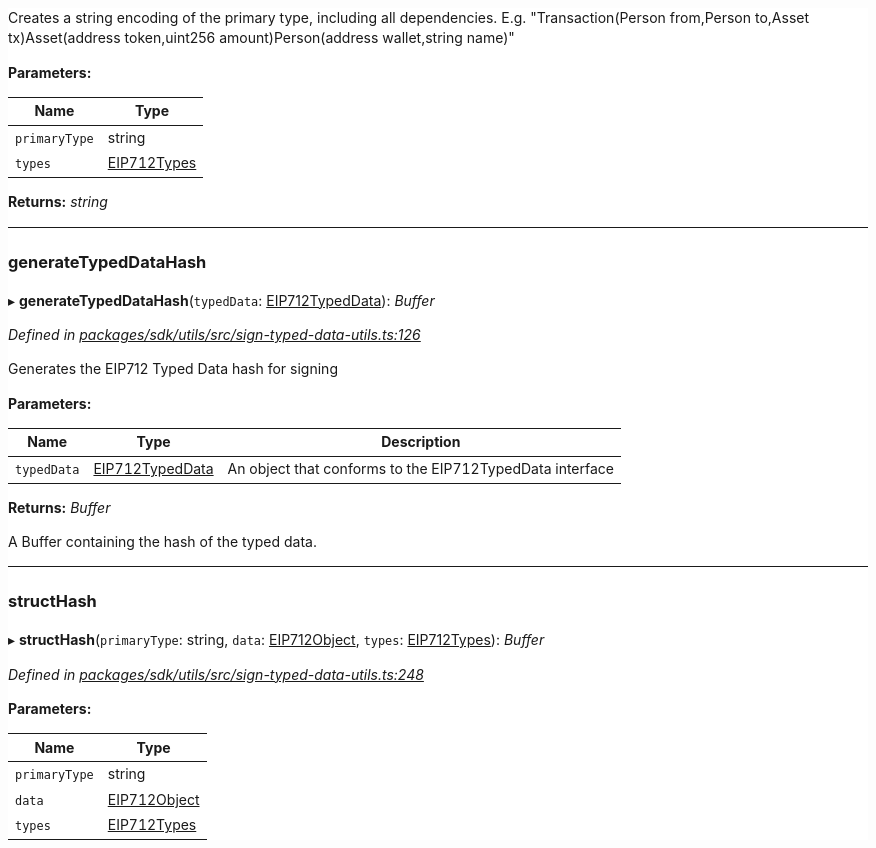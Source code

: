 Creates a string encoding of the primary type, including all dependencies.
E.g. "Transaction(Person from,Person to,Asset tx)Asset(address token,uint256 amount)Person(address wallet,string name)"

**Parameters:**

Name | Type |
------ | ------ |
`primaryType` | string |
`types` | [EIP712Types](../interfaces/_packages_sdk_utils_src_sign_typed_data_utils_.eip712types.md) |

**Returns:** *string*

___

###  generateTypedDataHash

▸ **generateTypedDataHash**(`typedData`: [EIP712TypedData](../interfaces/_packages_sdk_utils_src_sign_typed_data_utils_.eip712typeddata.md)): *Buffer*

*Defined in [packages/sdk/utils/src/sign-typed-data-utils.ts:126](https://github.com/celo-org/celo-monorepo/blob/master/packages/sdk/utils/src/sign-typed-data-utils.ts#L126)*

Generates the EIP712 Typed Data hash for signing

**Parameters:**

Name | Type | Description |
------ | ------ | ------ |
`typedData` | [EIP712TypedData](../interfaces/_packages_sdk_utils_src_sign_typed_data_utils_.eip712typeddata.md) | An object that conforms to the EIP712TypedData interface |

**Returns:** *Buffer*

A Buffer containing the hash of the typed data.

___

###  structHash

▸ **structHash**(`primaryType`: string, `data`: [EIP712Object](../interfaces/_packages_sdk_utils_src_sign_typed_data_utils_.eip712object.md), `types`: [EIP712Types](../interfaces/_packages_sdk_utils_src_sign_typed_data_utils_.eip712types.md)): *Buffer*

*Defined in [packages/sdk/utils/src/sign-typed-data-utils.ts:248](https://github.com/celo-org/celo-monorepo/blob/master/packages/sdk/utils/src/sign-typed-data-utils.ts#L248)*

**Parameters:**

Name | Type |
------ | ------ |
`primaryType` | string |
`data` | [EIP712Object](../interfaces/_packages_sdk_utils_src_sign_typed_data_utils_.eip712object.md) |
`types` | [EIP712Types](../interfaces/_packages_sdk_utils_src_sign_typed_data_utils_.eip712types.md) |
